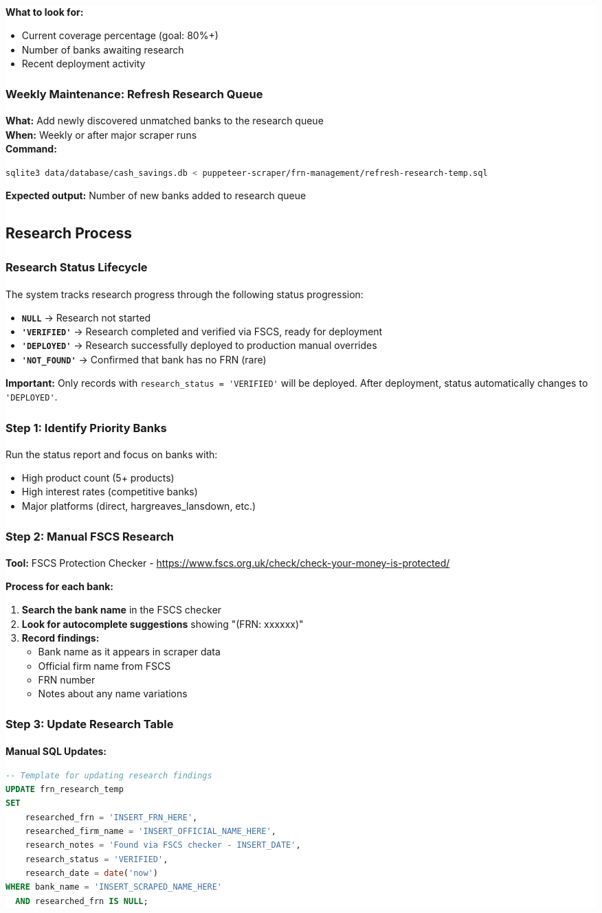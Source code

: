 **What to look for:**
- Current coverage percentage (goal: 80%+)
- Number of banks awaiting research
- Recent deployment activity

### Weekly Maintenance: Refresh Research Queue

**What:** Add newly discovered unmatched banks to the research queue  
**When:** Weekly or after major scraper runs  
**Command:**
```bash
sqlite3 data/database/cash_savings.db < puppeteer-scraper/frn-management/refresh-research-temp.sql
```

**Expected output:** Number of new banks added to research queue

## Research Process

### Research Status Lifecycle

The system tracks research progress through the following status progression:

- **`NULL`** → Research not started
- **`'VERIFIED'`** → Research completed and verified via FSCS, ready for deployment
- **`'DEPLOYED'`** → Research successfully deployed to production manual overrides
- **`'NOT_FOUND'`** → Confirmed that bank has no FRN (rare)

**Important:** Only records with `research_status = 'VERIFIED'` will be deployed. After deployment, status automatically changes to `'DEPLOYED'`.

### Step 1: Identify Priority Banks

Run the status report and focus on banks with:
- High product count (5+ products)
- High interest rates (competitive banks)
- Major platforms (direct, hargreaves_lansdown, etc.)

### Step 2: Manual FSCS Research

**Tool:** FSCS Protection Checker - https://www.fscs.org.uk/check/check-your-money-is-protected/

**Process for each bank:**

1. **Search the bank name** in the FSCS checker
2. **Look for autocomplete suggestions** showing "(FRN: xxxxxx)"
3. **Record findings:**
   - Bank name as it appears in scraper data
   - Official firm name from FSCS
   - FRN number
   - Notes about any name variations

### Step 3: Update Research Table

**Manual SQL Updates:**
```sql
-- Template for updating research findings
UPDATE frn_research_temp 
SET 
    researched_frn = 'INSERT_FRN_HERE',
    researched_firm_name = 'INSERT_OFFICIAL_NAME_HERE',
    research_notes = 'Found via FSCS checker - INSERT_DATE',
    research_status = 'VERIFIED',
    research_date = date('now')
WHERE bank_name = 'INSERT_SCRAPED_NAME_HERE'
  AND researched_frn IS NULL;
```
